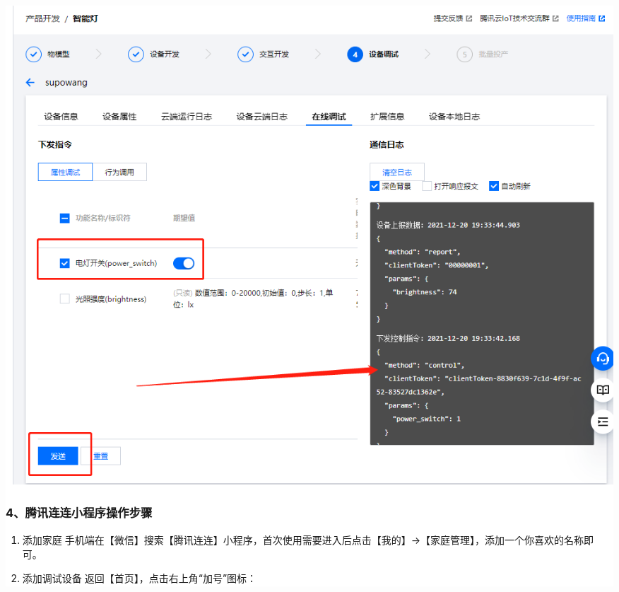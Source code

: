 ![](image/CH32V_EVB_guide/c015.png)

### 4、腾讯连连小程序操作步骤
1. 添加家庭
手机端在【微信】搜索【腾讯连连】小程序，首次使用需要进入后点击【我的】->【家庭管理】，添加一个你喜欢的名称即可。

2. 添加调试设备
返回【首页】，点击右上角“加号”图标：
